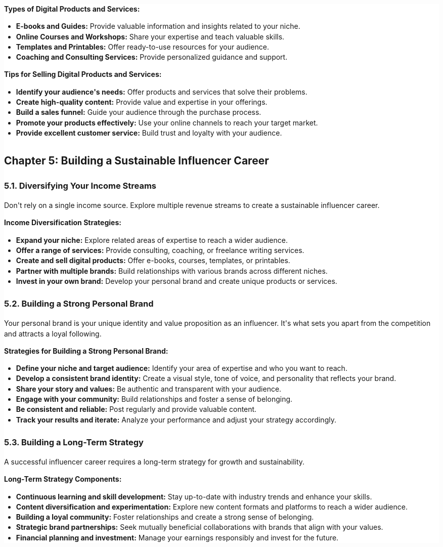 **Types of Digital Products and Services:**

- **E-books and Guides:** Provide valuable information and insights related to your niche.
- **Online Courses and Workshops:** Share your expertise and teach valuable skills.
- **Templates and Printables:** Offer ready-to-use resources for your audience.
- **Coaching and Consulting Services:** Provide personalized guidance and support.

**Tips for Selling Digital Products and Services:**

- **Identify your audience's needs:** Offer products and services that solve their problems.
- **Create high-quality content:** Provide value and expertise in your offerings.
- **Build a sales funnel:** Guide your audience through the purchase process.
- **Promote your products effectively:** Use your online channels to reach your target market.
- **Provide excellent customer service:** Build trust and loyalty with your audience.

## Chapter 5: Building a Sustainable Influencer Career

### 5.1. Diversifying Your Income Streams

Don't rely on a single income source. Explore multiple revenue streams to create a sustainable influencer career.

**Income Diversification Strategies:**

- **Expand your niche:** Explore related areas of expertise to reach a wider audience.
- **Offer a range of services:** Provide consulting, coaching, or freelance writing services.
- **Create and sell digital products:** Offer e-books, courses, templates, or printables.
- **Partner with multiple brands:** Build relationships with various brands across different niches.
- **Invest in your own brand:** Develop your personal brand and create unique products or services.

### 5.2. Building a Strong Personal Brand

Your personal brand is your unique identity and value proposition as an influencer. It's what sets you apart from the competition and attracts a loyal following.

**Strategies for Building a Strong Personal Brand:**

- **Define your niche and target audience:** Identify your area of expertise and who you want to reach.
- **Develop a consistent brand identity:** Create a visual style, tone of voice, and personality that reflects your brand.
- **Share your story and values:** Be authentic and transparent with your audience.
- **Engage with your community:** Build relationships and foster a sense of belonging.
- **Be consistent and reliable:** Post regularly and provide valuable content.
- **Track your results and iterate:** Analyze your performance and adjust your strategy accordingly.

### 5.3. Building a Long-Term Strategy

A successful influencer career requires a long-term strategy for growth and sustainability.

**Long-Term Strategy Components:**

- **Continuous learning and skill development:** Stay up-to-date with industry trends and enhance your skills.
- **Content diversification and experimentation:** Explore new content formats and platforms to reach a wider audience.
- **Building a loyal community:** Foster relationships and create a strong sense of belonging.
- **Strategic brand partnerships:** Seek mutually beneficial collaborations with brands that align with your values.
- **Financial planning and investment:** Manage your earnings responsibly and invest for the future.
